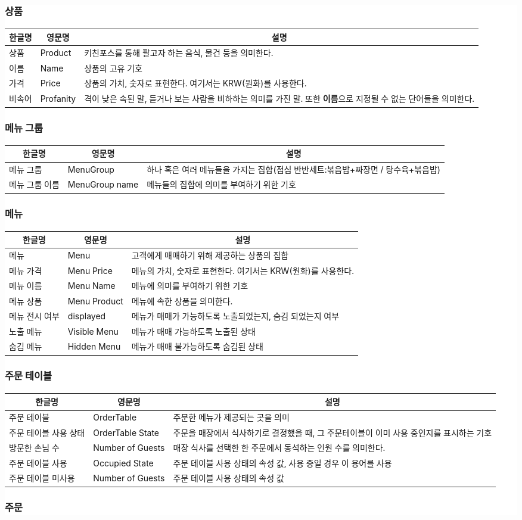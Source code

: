 ### 상품

| 한글명 | 영문명       | 설명                                                                    |
|-----|-----------|-----------------------------------------------------------------------|
| 상품  | Product   | 키친포스를 통해 팔고자 하는 음식, 물건 등을 의미한다.                                       |
| 이름  | Name      | 상품의 고유 기호                                                             |
| 가격  | Price     | 상품의 가치, 숫자로 표현한다. 여기서는 KRW(원화)를 사용한다.                                 |
| 비속어 | Profanity | 격이 낮은 속된 말, 듣거나 보는 사람을 비하하는 의미를 가진 말. 또한 **이름**으로 지정될 수 없는 단어들을 의미한다. |

### 메뉴 그룹

| 한글명      | 영문명            | 설명                                              |
|----------|----------------|-------------------------------------------------|
| 메뉴 그룹    | MenuGroup      | 하나 혹은 여러 메뉴들을 가지는 집합(점심 반반세트:볶음밥+짜장면 / 탕수육+볶음밥) |
| 메뉴 그룹 이름 | MenuGroup name | 메뉴들의 집합에 의미를 부여하기 위한 기호                         |

### 메뉴

| 한글명      | 영문명          | 설명                                    |
|----------|--------------|---------------------------------------|
| 메뉴       | Menu         | 고객에게 매매하기 위해 제공하는 상품의 집합              |
| 메뉴 가격    | Menu Price   | 메뉴의 가치, 숫자로 표현한다. 여기서는 KRW(원화)를 사용한다. |
| 메뉴 이름    | Menu Name    | 메뉴에 의미를 부여하기 위한 기호                    |
| 메뉴 상품    | Menu Product | 메뉴에 속한 상품을 의미한다.                      |
| 메뉴 전시 여부 | displayed    | 메뉴가 매매가 가능하도록 노출되었는지, 숨김 되었는지 여부      |
| 노출 메뉴    | Visible Menu | 메뉴가 매매 가능하도록 노출된 상태                   |
| 숨김 메뉴    | Hidden Menu  | 메뉴가 매매 불가능하도록 숨김된 상태                  |

### 주문 테이블

| 한글명          | 영문명              | 설명                                                 |
|--------------|------------------|----------------------------------------------------|
| 주문 테이블       | OrderTable       | 주문한 메뉴가 제공되는 곳을 의미                                 |
| 주문 테이블 사용 상태 | OrderTable State | 주문을 매장에서 식사하기로 결정했을 때, 그 주문테이블이 이미 사용 중인지를 표시하는 기호 |
| 방문한 손님 수     | Number of Guests | 매장 식사를 선택한 한 주문에서 동석하는 인원 수를 의미한다.                 |
| 주문 테이블 사용    | Occupied State   | 주문 테이블 사용 상태의 속성 값, 사용 중일 경우 이 용어를 사용              |
| 주문 테이블 미사용   | Number of Guests | 주문 테이블 사용 상태의 속성 값                                 |

### 주문
